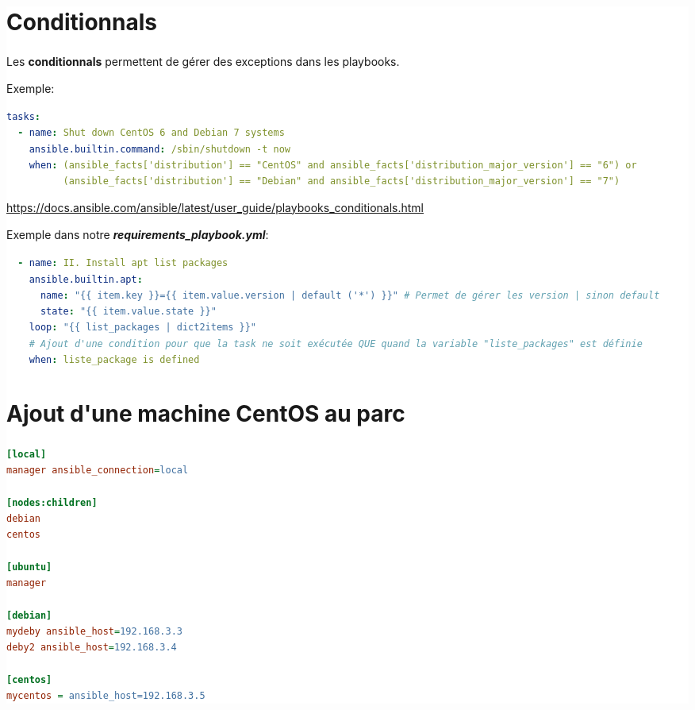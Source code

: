 # Conditionnals

Les **conditionnals** permettent de gérer des exceptions dans les playbooks.

Exemple:

```yml
tasks:
  - name: Shut down CentOS 6 and Debian 7 systems
    ansible.builtin.command: /sbin/shutdown -t now
    when: (ansible_facts['distribution'] == "CentOS" and ansible_facts['distribution_major_version'] == "6") or
          (ansible_facts['distribution'] == "Debian" and ansible_facts['distribution_major_version'] == "7")
```

<https://docs.ansible.com/ansible/latest/user_guide/playbooks_conditionals.html>



Exemple dans notre ***requirements_playbook.yml***:

```yml
  - name: II. Install apt list packages
    ansible.builtin.apt:
      name: "{{ item.key }}={{ item.value.version | default ('*') }}" # Permet de gérer les version | sinon default
      state: "{{ item.value.state }}"
    loop: "{{ list_packages | dict2items }}"
    # Ajout d'une condition pour que la task ne soit exécutée QUE quand la variable "liste_packages" est définie
    when: liste_package is defined
```


# Ajout d'une machine CentOS au parc

```ini
[local]
manager ansible_connection=local

[nodes:children]
debian
centos

[ubuntu]
manager

[debian]
mydeby ansible_host=192.168.3.3
deby2 ansible_host=192.168.3.4

[centos]
mycentos = ansible_host=192.168.3.5
```
